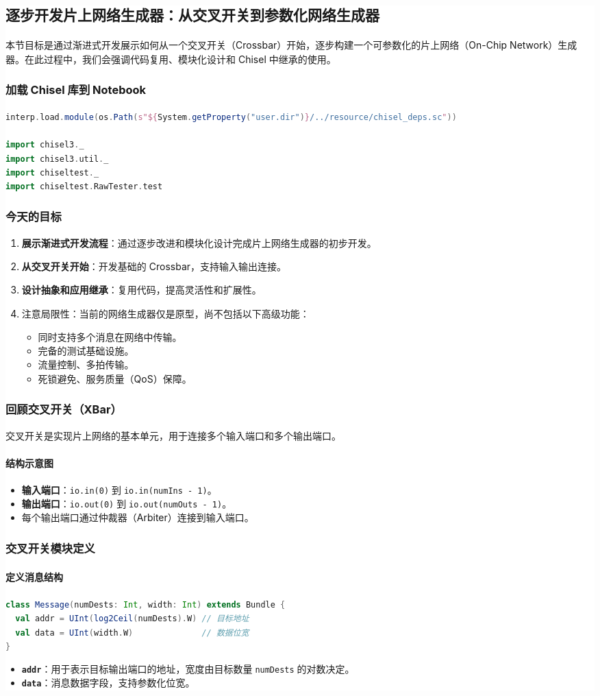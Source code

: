 ## **逐步开发片上网络生成器：从交叉开关到参数化网络生成器**

本节目标是通过渐进式开发展示如何从一个交叉开关（Crossbar）开始，逐步构建一个可参数化的片上网络（On-Chip Network）生成器。在此过程中，我们会强调代码复用、模块化设计和 Chisel 中继承的使用。

### **加载 Chisel 库到 Notebook**

```scala
interp.load.module(os.Path(s"${System.getProperty("user.dir")}/../resource/chisel_deps.sc"))

import chisel3._
import chisel3.util._
import chiseltest._
import chiseltest.RawTester.test
```

### **今天的目标**

1. **展示渐进式开发流程**：通过逐步改进和模块化设计完成片上网络生成器的初步开发。

2. **从交叉开关开始**：开发基础的 Crossbar，支持输入输出连接。

3. **设计抽象和应用继承**：复用代码，提高灵活性和扩展性。

4. 注意局限性：当前的网络生成器仅是原型，尚不包括以下高级功能：

   - 同时支持多个消息在网络中传输。
   - 完备的测试基础设施。
   - 流量控制、多拍传输。
   - 死锁避免、服务质量（QoS）保障。

### **回顾交叉开关（XBar）**

交叉开关是实现片上网络的基本单元，用于连接多个输入端口和多个输出端口。

#### **结构示意图**

- **输入端口**：`io.in(0)` 到 `io.in(numIns - 1)`。
- **输出端口**：`io.out(0)` 到 `io.out(numOuts - 1)`。
- 每个输出端口通过仲裁器（Arbiter）连接到输入端口。

### **交叉开关模块定义**

#### **定义消息结构**

```scala
class Message(numDests: Int, width: Int) extends Bundle {
  val addr = UInt(log2Ceil(numDests).W) // 目标地址
  val data = UInt(width.W)              // 数据位宽
}
```

- **`addr`**：用于表示目标输出端口的地址，宽度由目标数量 `numDests` 的对数决定。
- **`data`**：消息数据字段，支持参数化位宽。
